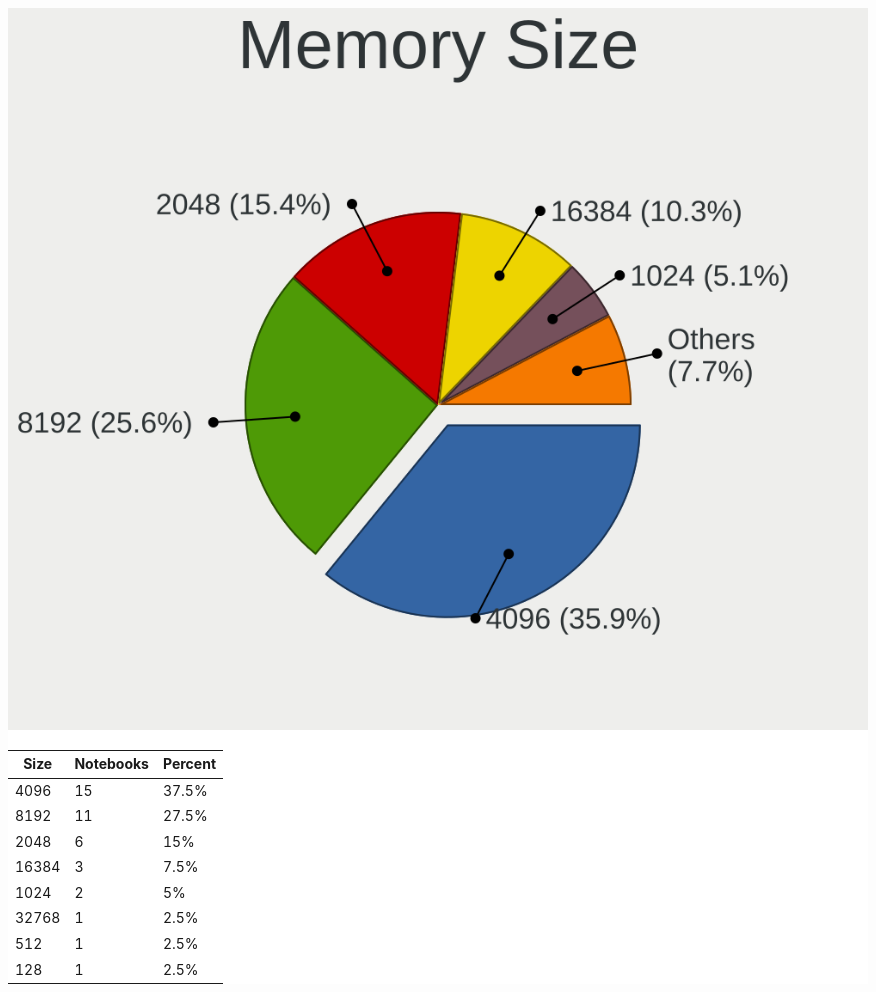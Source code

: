 ![Memory Size](./images/pie_chart_bsd/memory_size.svg)


| Size  | Notebooks | Percent |
|-------|-----------|---------|
| 4096  | 15        | 37.5%   |
| 8192  | 11        | 27.5%   |
| 2048  | 6         | 15%     |
| 16384 | 3         | 7.5%    |
| 1024  | 2         | 5%      |
| 32768 | 1         | 2.5%    |
| 512   | 1         | 2.5%    |
| 128   | 1         | 2.5%    |
